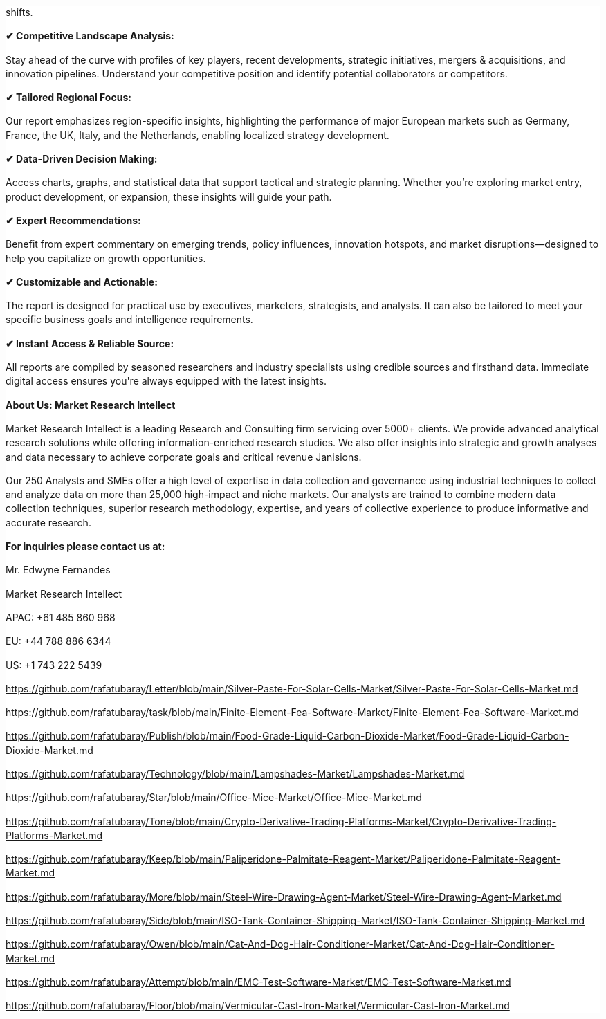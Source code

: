 shifts.</p><p><strong>✔ Competitive Landscape Analysis:</strong></p><p>Stay ahead of the curve with profiles of key players, recent developments, strategic initiatives, mergers &amp; acquisitions, and innovation pipelines. Understand your competitive position and identify potential collaborators or competitors.</p><p><strong>✔ Tailored Regional Focus:</strong></p><p>Our report emphasizes region-specific insights, highlighting the performance of major European markets such as Germany, France, the UK, Italy, and the Netherlands, enabling localized strategy development.</p><p><strong>✔ Data-Driven Decision Making:</strong></p><p>Access charts, graphs, and statistical data that support tactical and strategic planning. Whether you&rsquo;re exploring market entry, product development, or expansion, these insights will guide your path.</p><p><strong>✔ Expert Recommendations:</strong></p><p>Benefit from expert commentary on emerging trends, policy influences, innovation hotspots, and market disruptions&mdash;designed to help you capitalize on growth opportunities.</p><p><strong>✔ Customizable and Actionable:</strong></p><p>The report is designed for practical use by executives, marketers, strategists, and analysts. It can also be tailored to meet your specific business goals and intelligence requirements.</p><p><strong>✔ Instant Access &amp; Reliable Source:</strong></p><p>All reports are compiled by seasoned researchers and industry specialists using credible sources and firsthand data. Immediate digital access ensures you're always equipped with the latest insights.</p><p><strong><span class="font-[700]">About Us: Market Research Intellect</span></strong></p><p><span class="">Market Research Intellect is a leading Research and Consulting firm servicing over 5000+ clients. We provide advanced analytical research solutions while offering information-enriched research studies.&nbsp;</span>We also offer insights into strategic and growth analyses and data necessary to achieve corporate goals and critical revenue Janisions.</p><p><span class="">Our 250 Analysts and SMEs offer a high level of expertise in data collection and governance using industrial techniques to collect and analyze data on more than 25,000 high-impact and niche markets. Our analysts are trained to combine modern data collection techniques, superior research methodology, expertise, and years of collective experience to produce informative and accurate research.</span></p><p><strong>For inquiries please contact us at:</strong></p><p>Mr. Edwyne Fernandes</p><p>Market Research Intellect</p><p>APAC: +61 485 860 968</p><p>EU: +44 788 886 6344</p><p>US: +1 743 222 5439</p><p><a href="https://github.com/rafatubaray/Letter/blob/main/Silver-Paste-For-Solar-Cells-Market/Silver-Paste-For-Solar-Cells-Market.md">https://github.com/rafatubaray/Letter/blob/main/Silver-Paste-For-Solar-Cells-Market/Silver-Paste-For-Solar-Cells-Market.md</a></p><p><a href="https://github.com/rafatubaray/task/blob/main/Finite-Element-Fea-Software-Market/Finite-Element-Fea-Software-Market.md">https://github.com/rafatubaray/task/blob/main/Finite-Element-Fea-Software-Market/Finite-Element-Fea-Software-Market.md</a></p><p><a href="https://github.com/rafatubaray/Publish/blob/main/Food-Grade-Liquid-Carbon-Dioxide-Market/Food-Grade-Liquid-Carbon-Dioxide-Market.md">https://github.com/rafatubaray/Publish/blob/main/Food-Grade-Liquid-Carbon-Dioxide-Market/Food-Grade-Liquid-Carbon-Dioxide-Market.md</a></p><p><a href="https://github.com/rafatubaray/Technology/blob/main/Lampshades-Market/Lampshades-Market.md">https://github.com/rafatubaray/Technology/blob/main/Lampshades-Market/Lampshades-Market.md</a></p><p><a href="https://github.com/rafatubaray/Star/blob/main/Office-Mice-Market/Office-Mice-Market.md">https://github.com/rafatubaray/Star/blob/main/Office-Mice-Market/Office-Mice-Market.md</a></p><p><a href="https://github.com/rafatubaray/Tone/blob/main/Crypto-Derivative-Trading-Platforms-Market/Crypto-Derivative-Trading-Platforms-Market.md">https://github.com/rafatubaray/Tone/blob/main/Crypto-Derivative-Trading-Platforms-Market/Crypto-Derivative-Trading-Platforms-Market.md</a></p><p><a href="https://github.com/rafatubaray/Keep/blob/main/Paliperidone-Palmitate-Reagent-Market/Paliperidone-Palmitate-Reagent-Market.md">https://github.com/rafatubaray/Keep/blob/main/Paliperidone-Palmitate-Reagent-Market/Paliperidone-Palmitate-Reagent-Market.md</a></p><p><a href="https://github.com/rafatubaray/More/blob/main/Steel-Wire-Drawing-Agent-Market/Steel-Wire-Drawing-Agent-Market.md">https://github.com/rafatubaray/More/blob/main/Steel-Wire-Drawing-Agent-Market/Steel-Wire-Drawing-Agent-Market.md</a></p><p><a href="https://github.com/rafatubaray/Side/blob/main/ISO-Tank-Container-Shipping-Market/ISO-Tank-Container-Shipping-Market.md">https://github.com/rafatubaray/Side/blob/main/ISO-Tank-Container-Shipping-Market/ISO-Tank-Container-Shipping-Market.md</a></p><p><a href="https://github.com/rafatubaray/Owen/blob/main/Cat-And-Dog-Hair-Conditioner-Market/Cat-And-Dog-Hair-Conditioner-Market.md">https://github.com/rafatubaray/Owen/blob/main/Cat-And-Dog-Hair-Conditioner-Market/Cat-And-Dog-Hair-Conditioner-Market.md</a></p><p><a href="https://github.com/rafatubaray/Attempt/blob/main/EMC-Test-Software-Market/EMC-Test-Software-Market.md">https://github.com/rafatubaray/Attempt/blob/main/EMC-Test-Software-Market/EMC-Test-Software-Market.md</a></p><p><a href="https://github.com/rafatubaray/Floor/blob/main/Vermicular-Cast-Iron-Market/Vermicular-Cast-Iron-Market.md">https://github.com/rafatubaray/Floor/blob/main/Vermicular-Cast-Iron-Market/Vermicular-Cast-Iron-Market.md</a></p>
